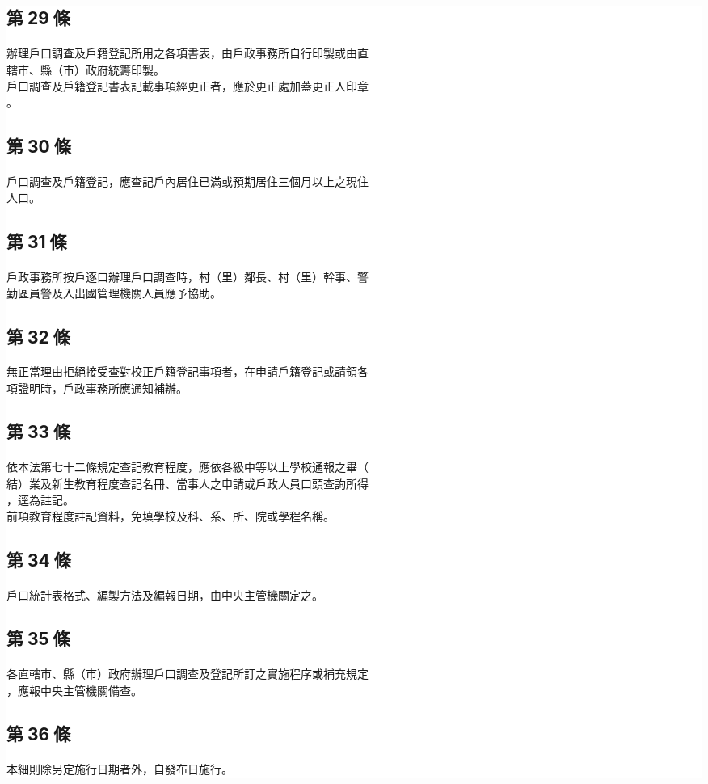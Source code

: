 第 29 條
--------
辦理戶口調查及戶籍登記所用之各項書表，由戶政事務所自行印製或由直  
轄市、縣（市）政府統籌印製。  
戶口調查及戶籍登記書表記載事項經更正者，應於更正處加蓋更正人印章  
。

第 30 條
--------
戶口調查及戶籍登記，應查記戶內居住已滿或預期居住三個月以上之現住  
人口。

第 31 條
--------
戶政事務所按戶逐口辦理戶口調查時，村（里）鄰長、村（里）幹事、警  
勤區員警及入出國管理機關人員應予協助。

第 32 條
--------
無正當理由拒絕接受查對校正戶籍登記事項者，在申請戶籍登記或請領各  
項證明時，戶政事務所應通知補辦。

第 33 條
--------
依本法第七十二條規定查記教育程度，應依各級中等以上學校通報之畢（  
結）業及新生教育程度查記名冊、當事人之申請或戶政人員口頭查詢所得  
，逕為註記。  
前項教育程度註記資料，免填學校及科、系、所、院或學程名稱。

第 34 條
--------
戶口統計表格式、編製方法及編報日期，由中央主管機關定之。

第 35 條
--------
各直轄市、縣（市）政府辦理戶口調查及登記所訂之實施程序或補充規定  
，應報中央主管機關備查。

第 36 條
--------
本細則除另定施行日期者外，自發布日施行。

